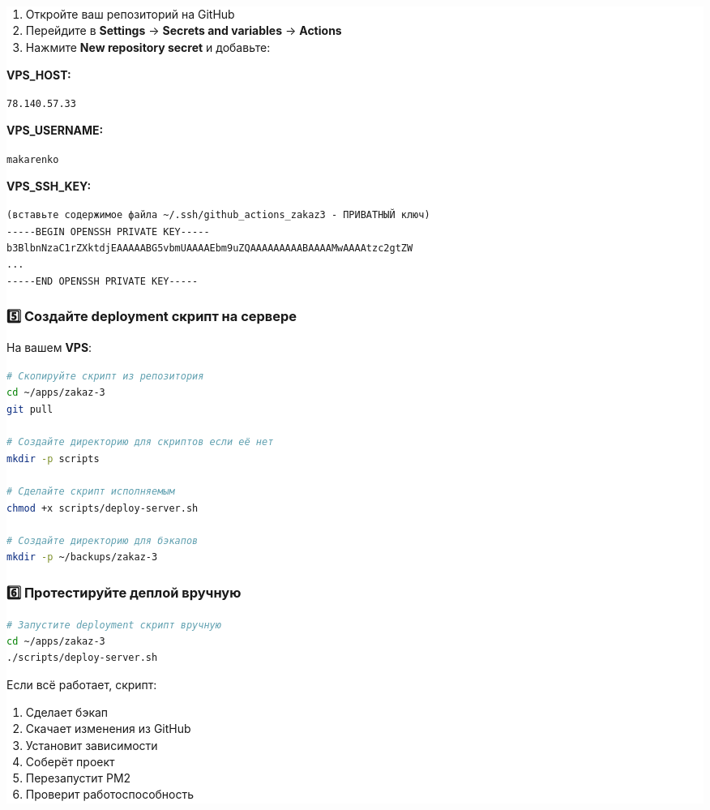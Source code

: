 1. Откройте ваш репозиторий на GitHub
2. Перейдите в **Settings** → **Secrets and variables** → **Actions**
3. Нажмите **New repository secret** и добавьте:

**VPS_HOST:**
```
78.140.57.33
```

**VPS_USERNAME:**
```
makarenko
```

**VPS_SSH_KEY:**
```
(вставьте содержимое файла ~/.ssh/github_actions_zakaz3 - ПРИВАТНЫЙ ключ)
-----BEGIN OPENSSH PRIVATE KEY-----
b3BlbnNzaC1rZXktdjEAAAAABG5vbmUAAAAEbm9uZQAAAAAAAAABAAAAMwAAAAtzc2gtZW
...
-----END OPENSSH PRIVATE KEY-----
```

### 5️⃣ Создайте deployment скрипт на сервере

На вашем **VPS**:

```bash
# Скопируйте скрипт из репозитория
cd ~/apps/zakaz-3
git pull

# Создайте директорию для скриптов если её нет
mkdir -p scripts

# Сделайте скрипт исполняемым
chmod +x scripts/deploy-server.sh

# Создайте директорию для бэкапов
mkdir -p ~/backups/zakaz-3
```

### 6️⃣ Протестируйте деплой вручную

```bash
# Запустите deployment скрипт вручную
cd ~/apps/zakaz-3
./scripts/deploy-server.sh
```

Если всё работает, скрипт:
1. Сделает бэкап
2. Скачает изменения из GitHub
3. Установит зависимости
4. Соберёт проект
5. Перезапустит PM2
6. Проверит работоспособность
